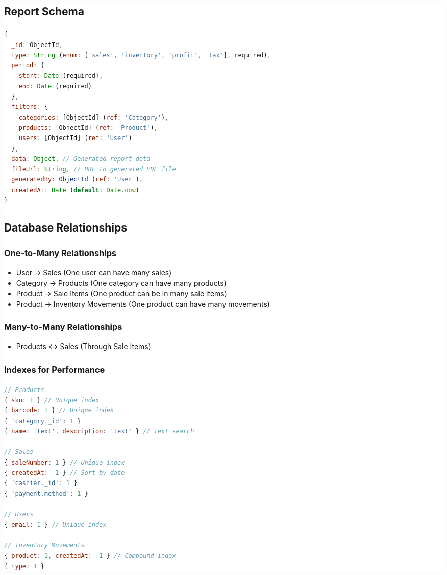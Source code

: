 ## Report Schema

```javascript
{
  _id: ObjectId,
  type: String (enum: ['sales', 'inventory', 'profit', 'tax'], required),
  period: {
    start: Date (required),
    end: Date (required)
  },
  filters: {
    categories: [ObjectId] (ref: 'Category'),
    products: [ObjectId] (ref: 'Product'),
    users: [ObjectId] (ref: 'User')
  },
  data: Object, // Generated report data
  fileUrl: String, // URL to generated PDF file
  generatedBy: ObjectId (ref: 'User'),
  createdAt: Date (default: Date.now)
}
```

## Database Relationships

### One-to-Many Relationships
- User → Sales (One user can have many sales)
- Category → Products (One category can have many products)
- Product → Sale Items (One product can be in many sale items)
- Product → Inventory Movements (One product can have many movements)

### Many-to-Many Relationships
- Products ↔ Sales (Through Sale Items)

### Indexes for Performance
```javascript
// Products
{ sku: 1 } // Unique index
{ barcode: 1 } // Unique index
{ 'category._id': 1 }
{ name: 'text', description: 'text' } // Text search

// Sales
{ saleNumber: 1 } // Unique index
{ createdAt: -1 } // Sort by date
{ 'cashier._id': 1 }
{ 'payment.method': 1 }

// Users
{ email: 1 } // Unique index

// Inventory Movements
{ product: 1, createdAt: -1 } // Compound index
{ type: 1 }
```
